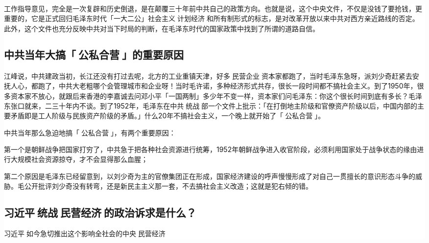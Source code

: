   工作指导意见，完全是一次复辟和历史倒退，是在颠覆三十年前中共自己的政策方向。也就是说，这个中央文件，不仅是没钱了要抢钱，更重要的，它是正式回归毛泽东时代「一大二公」社会主义
  <ok href="/term/5475">
   计划经济
  </ok>
  和所有制形式的标志，是对改革开放以来中共对西方亲近路线的否定。此外，这个文件也充分反映中共对当下时局的判断，在毛泽东时代的国家政策中找到了所谓的道路自信。
 </p>
 <h2>
  中共当年大搞「
  <ok href="/term/2209">
   公私合营
  </ok>
  」的重要原因
 </h2>
 <p>
  江峰说，中共建政当初，长江还没有打过去呢，北方的工业重镇天津，好多
  <ok href="/term/69464">
   民营企业
  </ok>
  资本家都跑了，当时毛泽东急呀，派刘少奇赶紧去安抚人心，都跑了，中共大老粗哪个会管理城市和企业呀！当时毛许诺，多种经济形式共存，很长一段时间都不搞社会主义。到了1950年，很多资本家不放心，就跟后来香港的李嘉诚去问邓小平「一国两制」多少年不变一样，资本家们问毛泽东：你这个很长时间到底有多长？毛泽东张口就来，二三十年内不谈。到了1952年，毛泽东在中共
  <ok href="/term/7479">
   统战
  </ok>
  部一个文件上批示：「在打倒地主阶级和官僚资产阶级以后，中国内部的主要矛盾即是工人阶级与民族资产阶级的矛盾。」什么20年不搞社会主义，一个晚上就开始了「
  <ok href="/term/2209">
   公私合营
  </ok>
  」。
 </p>
 <p>
  中共当年那么急迫地搞「
  <ok href="/term/2209">
   公私合营
  </ok>
  」，有两个重要原因：
 </p>
 <p>
  第一个是朝鲜战争把国家打穷了，中共急于把各种社会资源进行统筹，1952年朝鲜战争进入收官阶段，必须利用国家处于战争状态的缘由进行大规模社会资源掠夺，才不会显得那么血腥；
 </p>
 <p>
  第二个原因是毛泽东已经留意到，以刘少奇为主的官僚集团正在形成，国家经济建设的呼声慢慢形成了对自己一贯擅长的意识形态斗争的威胁。毛公开批评刘少奇没有转弯，还是新民主主义那一套，不去搞社会主义改造；这就是犯右倾的错。
 </p>
 <h2>
  <ok href="/term/1063">
   习近平
  </ok>
  <ok href="/term/7479">
   统战
  </ok>
  <ok href="/term/112406">
   民营经济
  </ok>
  的政治诉求是什么？
 </h2>
 <p>
  <ok href="/term/1063">
   习近平
  </ok>
  如今急切推出这个影响全社会的中央
  <ok href="/term/112406">
   民营经济
  </ok>
  <ok href="/term/7479">